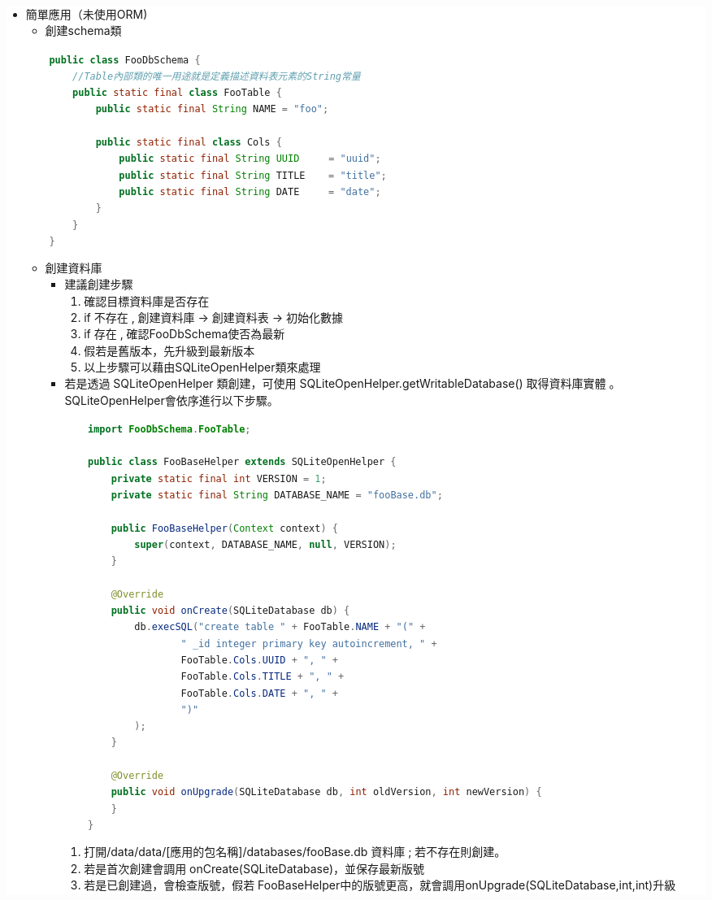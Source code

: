 - 簡單應用（未使用ORM)
    - 創建schema類
    ```java
        public class FooDbSchema {
            //Table內部類的唯一用途就是定義描述資料表元素的String常量
            public static final class FooTable {
                public static final String NAME = "foo";

                public static final class Cols {
                    public static final String UUID     = "uuid";
                    public static final String TITLE    = "title";
                    public static final String DATE     = "date";
                }
            }
        }
    ```
    - 創建資料庫
        - 建議創建步驟
            1. 確認目標資料庫是否存在
            2. if 不存在 , 創建資料庫 -> 創建資料表 -> 初始化數據
            3. if 存在 , 確認FooDbSchema使否為最新
            4. 假若是舊版本，先升級到最新版本
            5. 以上步驟可以藉由SQLiteOpenHelper類來處理
        - 若是透過 SQLiteOpenHelper 類創建，可使用 SQLiteOpenHelper.getWritableDatabase() 取得資料庫實體 。<br />SQLiteOpenHelper會依序進行以下步驟。
            ```java
                import FooDbSchema.FooTable;

                public class FooBaseHelper extends SQLiteOpenHelper {
                    private static final int VERSION = 1;
                    private static final String DATABASE_NAME = "fooBase.db";

                    public FooBaseHelper(Context context) {
                        super(context, DATABASE_NAME, null, VERSION);
                    }

                    @Override
                    public void onCreate(SQLiteDatabase db) {
                        db.execSQL("create table " + FooTable.NAME + "(" +
                                " _id integer primary key autoincrement, " +
                                FooTable.Cols.UUID + ", " +
                                FooTable.Cols.TITLE + ", " +
                                FooTable.Cols.DATE + ", " +
                                ")"
                        );
                    }

                    @Override
                    public void onUpgrade(SQLiteDatabase db, int oldVersion, int newVersion) {
                    }
                }
            ```
            1. 打開/data/data/[應用的包名稱]/databases/fooBase.db 資料庫 ; 若不存在則創建。
            2. 若是首次創建會調用 onCreate(SQLiteDatabase)，並保存最新版號
            3. 若是已創建過，會檢查版號，假若 FooBaseHelper中的版號更高，就會調用onUpgrade(SQLiteDatabase,int,int)升級
